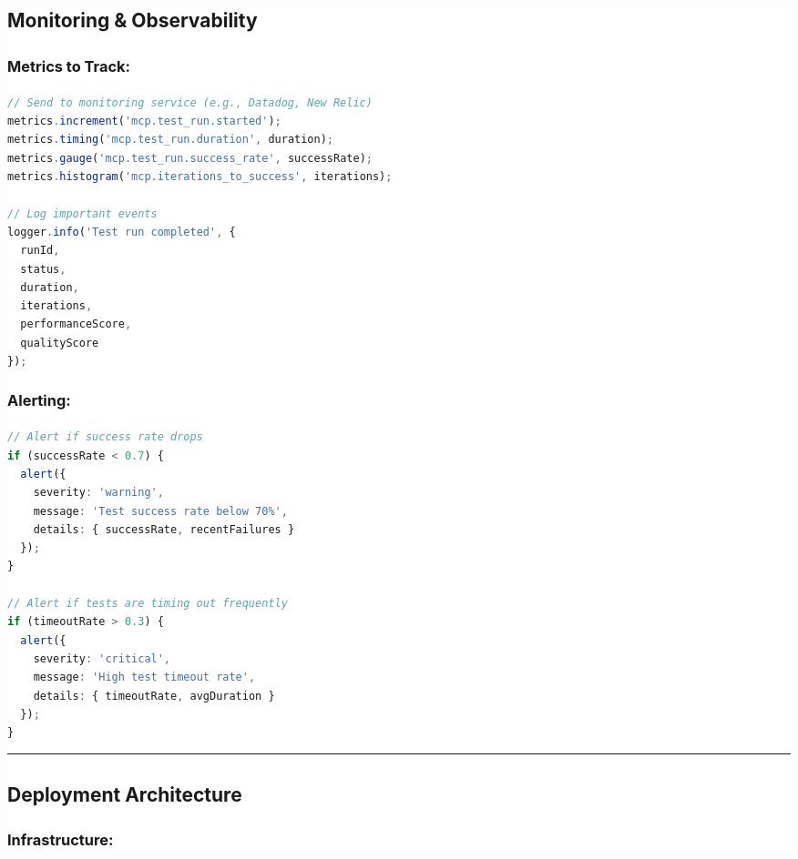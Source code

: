 
## Monitoring & Observability

### Metrics to Track:

```typescript
// Send to monitoring service (e.g., Datadog, New Relic)
metrics.increment('mcp.test_run.started');
metrics.timing('mcp.test_run.duration', duration);
metrics.gauge('mcp.test_run.success_rate', successRate);
metrics.histogram('mcp.iterations_to_success', iterations);

// Log important events
logger.info('Test run completed', {
  runId,
  status,
  duration,
  iterations,
  performanceScore,
  qualityScore
});
```

### Alerting:

```typescript
// Alert if success rate drops
if (successRate < 0.7) {
  alert({
    severity: 'warning',
    message: 'Test success rate below 70%',
    details: { successRate, recentFailures }
  });
}

// Alert if tests are timing out frequently
if (timeoutRate > 0.3) {
  alert({
    severity: 'critical',
    message: 'High test timeout rate',
    details: { timeoutRate, avgDuration }
  });
}
```

---

## Deployment Architecture

### Infrastructure:
